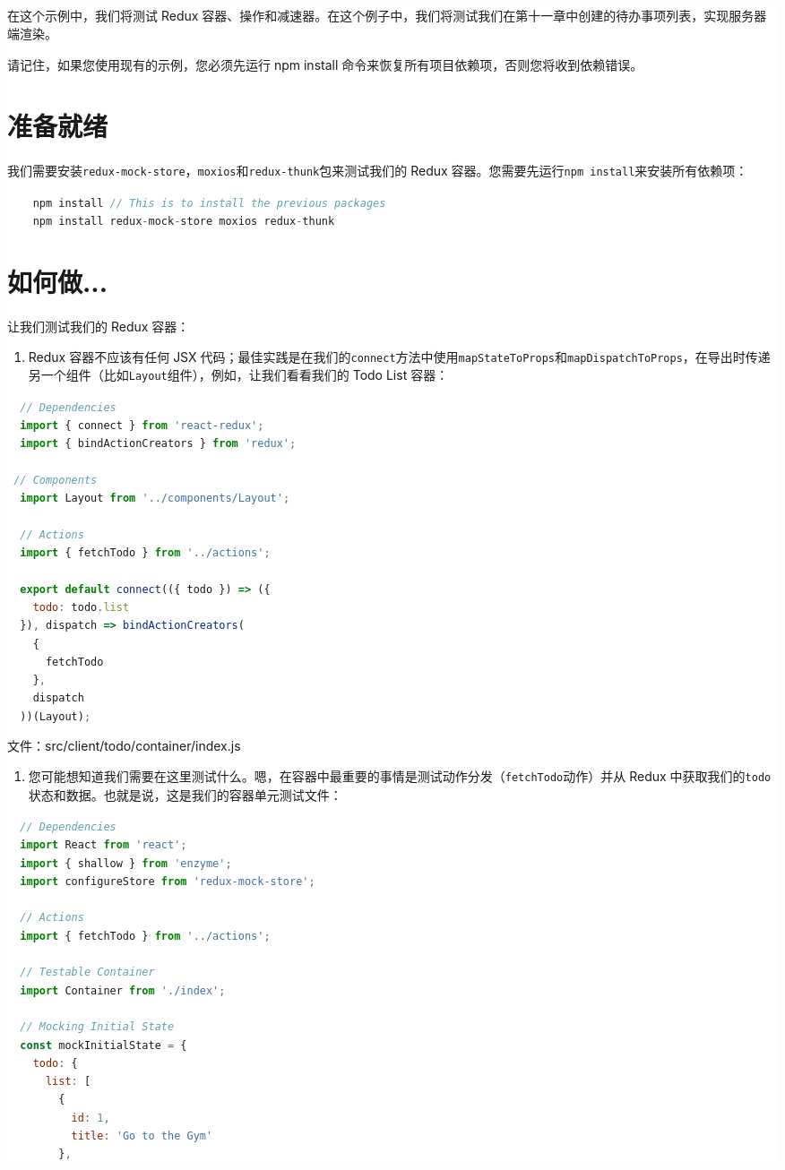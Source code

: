 在这个示例中，我们将测试 Redux 容器、操作和减速器。在这个例子中，我们将测试我们在第十一章中创建的待办事项列表，实现服务器端渲染。

请记住，如果您使用现有的示例，您必须先运行 npm install 命令来恢复所有项目依赖项，否则您将收到依赖错误。

# 准备就绪

我们需要安装`redux-mock-store`，`moxios`和`redux-thunk`包来测试我们的 Redux 容器。您需要先运行`npm install`来安装所有依赖项：

```jsx
    npm install // This is to install the previous packages
    npm install redux-mock-store moxios redux-thunk
```

# 如何做...

让我们测试我们的 Redux 容器：

1.  Redux 容器不应该有任何 JSX 代码；最佳实践是在我们的`connect`方法中使用`mapStateToProps`和`mapDispatchToProps`，在导出时传递另一个组件（比如`Layout`组件），例如，让我们看看我们的 Todo List 容器：

```jsx
  // Dependencies
  import { connect } from 'react-redux';
  import { bindActionCreators } from 'redux';

 // Components
  import Layout from '../components/Layout';

  // Actions
  import { fetchTodo } from '../actions';

  export default connect(({ todo }) => ({
    todo: todo.list
  }), dispatch => bindActionCreators(
    {
      fetchTodo
    },
    dispatch
  ))(Layout);
```

文件：src/client/todo/container/index.js

1.  您可能想知道我们需要在这里测试什么。嗯，在容器中最重要的事情是测试动作分发（`fetchTodo`动作）并从 Redux 中获取我们的`todo`状态和数据。也就是说，这是我们的容器单元测试文件：

```jsx
  // Dependencies
  import React from 'react';
  import { shallow } from 'enzyme';
  import configureStore from 'redux-mock-store';

  // Actions
  import { fetchTodo } from '../actions';

  // Testable Container
  import Container from './index';

  // Mocking Initial State
  const mockInitialState = {
    todo: {
      list: [
        {
          id: 1,
          title: 'Go to the Gym'
        },
```